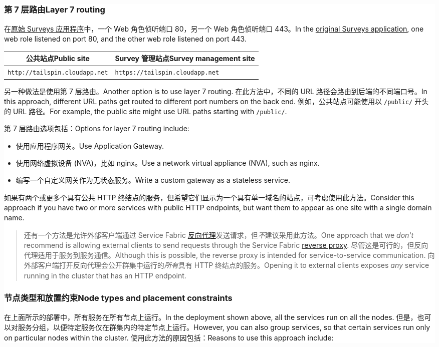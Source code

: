 ### <a name="layer-7-routing"></a><span data-ttu-id="ee1d3-315">第 7 层路由</span><span class="sxs-lookup"><span data-stu-id="ee1d3-315">Layer 7 routing</span></span>

<span data-ttu-id="ee1d3-316">在[原始 Surveys 应用程序](https://msdn.microsoft.com/library/hh534477.aspx#sec21)中，一个 Web 角色侦听端口 80，另一个 Web 角色侦听端口 443。</span><span class="sxs-lookup"><span data-stu-id="ee1d3-316">In the [original Surveys application](https://msdn.microsoft.com/library/hh534477.aspx#sec21), one web role listened on port 80, and the other web role listened on port 443.</span></span> 

| <span data-ttu-id="ee1d3-317">公共站点</span><span class="sxs-lookup"><span data-stu-id="ee1d3-317">Public site</span></span> | <span data-ttu-id="ee1d3-318">Survey 管理站点</span><span class="sxs-lookup"><span data-stu-id="ee1d3-318">Survey management site</span></span> |
|-------------|------------------------|
| `http://tailspin.cloudapp.net` | `https://tailspin.cloudapp.net` |

<span data-ttu-id="ee1d3-319">另一种做法是使用第 7 层路由。</span><span class="sxs-lookup"><span data-stu-id="ee1d3-319">Another option is to use layer 7 routing.</span></span> <span data-ttu-id="ee1d3-320">在此方法中，不同的 URL 路径会路由到后端的不同端口号。</span><span class="sxs-lookup"><span data-stu-id="ee1d3-320">In this approach, different URL paths get routed to different port numbers on the back end.</span></span> <span data-ttu-id="ee1d3-321">例如，公共站点可能使用以 `/public/` 开头的 URL 路径。</span><span class="sxs-lookup"><span data-stu-id="ee1d3-321">For example, the public site might use URL paths starting with `/public/`.</span></span> 

<span data-ttu-id="ee1d3-322">第 7 层路由选项包括：</span><span class="sxs-lookup"><span data-stu-id="ee1d3-322">Options for layer 7 routing include:</span></span>

- <span data-ttu-id="ee1d3-323">使用应用程序网关。</span><span class="sxs-lookup"><span data-stu-id="ee1d3-323">Use Application Gateway.</span></span> 

- <span data-ttu-id="ee1d3-324">使用网络虚拟设备 (NVA)，比如 nginx。</span><span class="sxs-lookup"><span data-stu-id="ee1d3-324">Use a network virtual appliance (NVA), such as nginx.</span></span>

- <span data-ttu-id="ee1d3-325">编写一个自定义网关作为无状态服务。</span><span class="sxs-lookup"><span data-stu-id="ee1d3-325">Write a custom gateway as a stateless service.</span></span>

<span data-ttu-id="ee1d3-326">如果有两个或更多个具有公共 HTTP 终结点的服务，但希望它们显示为一个具有单一域名的站点，可考虑使用此方法。</span><span class="sxs-lookup"><span data-stu-id="ee1d3-326">Consider this approach if you have two or more services with public HTTP endpoints, but want them to appear as one site with a single domain name.</span></span>

> <span data-ttu-id="ee1d3-327">还有一个方法是允许外部客户端通过 Service Fabric [反向代理][sf-reverse-proxy]发送请求，但*不*建议采用此方法。</span><span class="sxs-lookup"><span data-stu-id="ee1d3-327">One approach that we *don't* recommend is allowing external clients to send requests through the Service Fabric [reverse proxy][sf-reverse-proxy].</span></span> <span data-ttu-id="ee1d3-328">尽管这是可行的，但反向代理适用于服务到服务通信。</span><span class="sxs-lookup"><span data-stu-id="ee1d3-328">Although this is possible, the reverse proxy is intended for service-to-service communication.</span></span> <span data-ttu-id="ee1d3-329">向外部客户端打开反向代理会公开群集中运行的*所有*具有 HTTP 终结点的服务。</span><span class="sxs-lookup"><span data-stu-id="ee1d3-329">Opening it to external clients exposes *any* service running in the cluster that has an HTTP endpoint.</span></span>

### <a name="node-types-and-placement-constraints"></a><span data-ttu-id="ee1d3-330">节点类型和放置约束</span><span class="sxs-lookup"><span data-stu-id="ee1d3-330">Node types and placement constraints</span></span>

<span data-ttu-id="ee1d3-331">在上面所示的部署中，所有服务在所有节点上运行。</span><span class="sxs-lookup"><span data-stu-id="ee1d3-331">In the deployment shown above, all the services run on all the nodes.</span></span> <span data-ttu-id="ee1d3-332">但是，也可以对服务分组，以便特定服务仅在群集内的特定节点上运行。</span><span class="sxs-lookup"><span data-stu-id="ee1d3-332">However, you can also group services, so that certain services run only on particular nodes within the cluster.</span></span> <span data-ttu-id="ee1d3-333">使用此方法的原因包括：</span><span class="sxs-lookup"><span data-stu-id="ee1d3-333">Reasons to use this approach include:</span></span>


[application-gateway]: /azure/application-gateway/
[aspnet-core]: /aspnet/core/
[aspnet-webapi]: https://www.asp.net/web-api
[aspnet-migration]: /aspnet/core/migration/mvc
[aspnet-hosting]: /aspnet/core/fundamentals/hosting
[aspnet-webapi]: https://www.asp.net/web-api
[azure-deployment-models]: /azure/azure-resource-manager/resource-manager-deployment-model
[cloud-service-autoscale]: /azure/cloud-services/cloud-services-how-to-scale-portal
[cloud-service-config]: /azure/cloud-services/cloud-services-model-and-package
[cloud-service-endpoints]: /azure/cloud-services/cloud-services-enable-communication-role-instances#worker-roles-vs-web-roles
[kestrel]: /aspnet/core/fundamentals/servers/kestrel
[lb-probes]: /azure/load-balancer/load-balancer-custom-probe-overview
[owin]: https://www.asp.net/aspnet/overview/owin-and-katana
[refactor-surveys]: refactor-migrated-app.md
[sample-code]: https://github.com/mspnp/cloud-services-to-service-fabric
[sf-application-model]: /azure/service-fabric/service-fabric-application-model
[sf-aspnet-core]: /azure/service-fabric/service-fabric-add-a-web-frontend
[sf-auto-scale]: /azure/service-fabric/service-fabric-cluster-scale-up-down
[sf-compare-cloud-services]: /azure/service-fabric/service-fabric-cloud-services-migration-differences
[sf-connect-and-communicate]: /azure/service-fabric/service-fabric-connect-and-communicate-with-services
[sf-containers]: /azure/service-fabric/service-fabric-containers-overview
[sf-logs]: /azure/service-fabric/service-fabric-diagnostics-how-to-setup-wad
[sf-manifest-resources]: /azure/service-fabric/service-fabric-service-manifest-resources
[sf-migration]: /azure/service-fabric/service-fabric-cloud-services-migration-worker-role-stateless-service
[sf-multiple-environments]: /azure/service-fabric/service-fabric-manage-multiple-environment-app-configuration
[sf-node-types]: /azure/service-fabric/service-fabric-cluster-nodetypes
[sf-overview]: /azure/service-fabric/service-fabric-overview
[sf-placement-constraints]: /azure/service-fabric/service-fabric-cluster-resource-manager-cluster-description
[sf-reliable-collections]: /azure/service-fabric/service-fabric-reliable-services-reliable-collections
[sf-reliable-services]: /azure/service-fabric/service-fabric-reliable-services-introduction
[sf-reverse-proxy]: /azure/service-fabric/service-fabric-reverseproxy
[sf-security]: /azure/service-fabric/service-fabric-cluster-security
[sf-why-microservices]: /azure/service-fabric/service-fabric-overview-microservices
[tailspin-book]: https://msdn.microsoft.com/library/ff966499.aspx
[tailspin-scenario]: https://msdn.microsoft.com/library/hh534482.aspx
[unity]: https://msdn.microsoft.com/library/ff647202.aspx
[vm-scale-sets]: /azure/virtual-machine-scale-sets/virtual-machine-scale-sets-overview